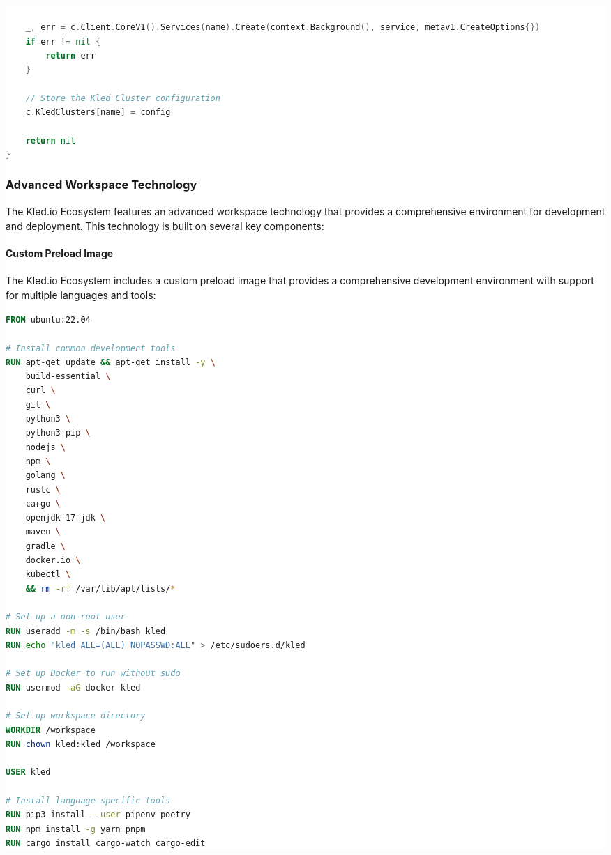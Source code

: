 ```go

    _, err = c.Client.CoreV1().Services(name).Create(context.Background(), service, metav1.CreateOptions{})
    if err != nil {
        return err
    }

    // Store the Kled Cluster configuration
    c.KledClusters[name] = config

    return nil
}
```

### Advanced Workspace Technology

The Kled.io Ecosystem features an advanced workspace technology that provides a comprehensive environment for development and deployment. This technology is built on several key components:

#### Custom Preload Image

The Kled.io Ecosystem includes a custom preload image that provides a comprehensive development environment with support for multiple languages and tools:

```dockerfile
FROM ubuntu:22.04

# Install common development tools
RUN apt-get update && apt-get install -y \
    build-essential \
    curl \
    git \
    python3 \
    python3-pip \
    nodejs \
    npm \
    golang \
    rustc \
    cargo \
    openjdk-17-jdk \
    maven \
    gradle \
    docker.io \
    kubectl \
    && rm -rf /var/lib/apt/lists/*

# Set up a non-root user
RUN useradd -m -s /bin/bash kled
RUN echo "kled ALL=(ALL) NOPASSWD:ALL" > /etc/sudoers.d/kled

# Set up Docker to run without sudo
RUN usermod -aG docker kled

# Set up workspace directory
WORKDIR /workspace
RUN chown kled:kled /workspace

USER kled

# Install language-specific tools
RUN pip3 install --user pipenv poetry
RUN npm install -g yarn pnpm
RUN cargo install cargo-watch cargo-edit

```